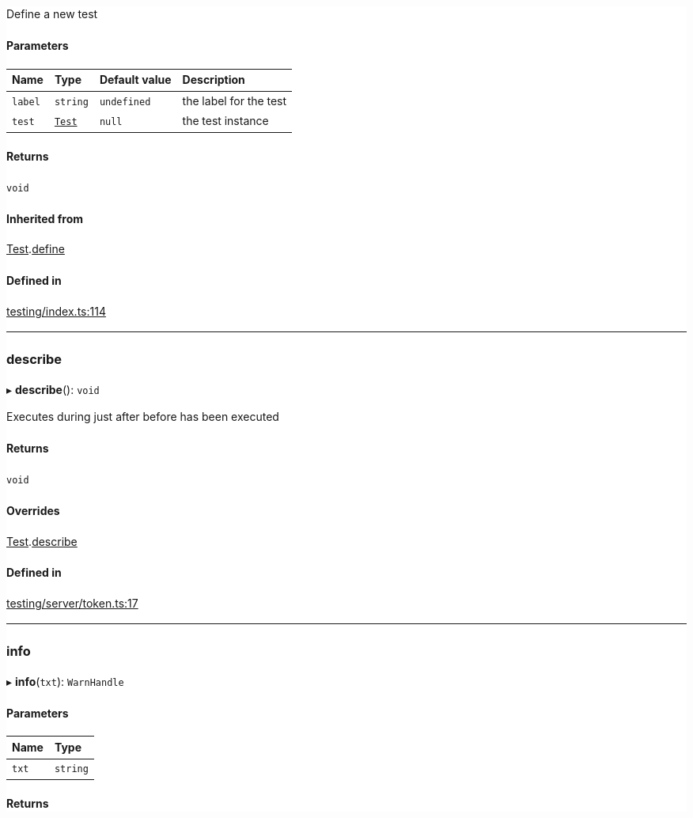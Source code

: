 Define a new test

#### Parameters

| Name | Type | Default value | Description |
| :------ | :------ | :------ | :------ |
| `label` | `string` | `undefined` | the label for the test |
| `test` | [`Test`](testing.Test.md) | `null` | the test instance |

#### Returns

`void`

#### Inherited from

[Test](testing.Test.md).[define](testing.Test.md#define)

#### Defined in

[testing/index.ts:114](https://github.com/onzag/itemize/blob/59702dd5/testing/index.ts#L114)

___

### describe

▸ **describe**(): `void`

Executes during just after before has been executed

#### Returns

`void`

#### Overrides

[Test](testing.Test.md).[describe](testing.Test.md#describe)

#### Defined in

[testing/server/token.ts:17](https://github.com/onzag/itemize/blob/59702dd5/testing/server/token.ts#L17)

___

### info

▸ **info**(`txt`): `WarnHandle`

#### Parameters

| Name | Type |
| :------ | :------ |
| `txt` | `string` |

#### Returns
